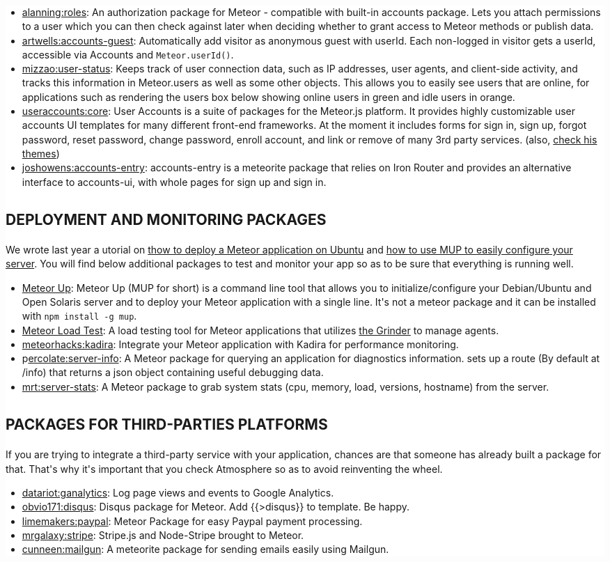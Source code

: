 - [alanning:roles](https://github.com/alanning/meteor-roles): An authorization package for Meteor - compatible with built-in accounts package. Lets you attach permissions to a user which you can then check against later when deciding whether to grant access to Meteor methods or publish data.
- [artwells:accounts-guest](https://github.com/artwells/meteor-accounts-guest/): Automatically add visitor as anonymous guest with userId. Each non-logged in visitor gets a userId, accessible via Accounts and `Meteor.userId()`.
- [mizzao:user-status](https://github.com/mizzao/meteor-user-status): Keeps track of user connection data, such as IP addresses, user agents, and client-side activity, and tracks this information in Meteor.users as well as some other objects. This allows you to easily see users that are online, for applications such as rendering the users box below showing online users in green and idle users in orange.
- [useraccounts:core](https://github.com/meteor-useraccounts/core): User Accounts is a suite of packages for the Meteor.js platform. It provides highly customizable user accounts UI templates for many different front-end frameworks. At the moment it includes forms for sign in, sign up, forgot password, reset password, change password, enroll account, and link or remove of many 3rd party services. (also, [check his themes](https://atmospherejs.com/useraccounts))
- [joshowens:accounts-entry](https://github.com/Differential/accounts-entry): accounts-entry is a meteorite package that relies on Iron Router and provides an alternative interface to accounts-ui, with whole pages for sign up and sign in.

## DEPLOYMENT AND MONITORING PACKAGES

We wrote last year a utorial on [thow to deploy a Meteor application on Ubuntu](https://gentlenode.com/journal/meteor-1-deploy-and-manage-a-meteor-application-on-ubuntu-with-nginx/1) and [how to use MUP to easily configure your server](https://gentlenode.com/journal/meteor-19-deploying-your-applications-in-a-snap-with-meteor-up-mup/41). You will find below additional packages to test and monitor your app so as to be sure that everything is running well.

- [Meteor Up](https://github.com/arunoda/meteor-up): Meteor Up (MUP for short) is a command line tool that allows you to initialize/configure your Debian/Ubuntu and Open Solaris server and to deploy your Meteor application with a single line. It's not a meteor package and it can be installed with `npm install -g mup`.
- [Meteor Load Test](https://github.com/alanning/meteor-load-test): A load testing tool for Meteor applications that utilizes [the Grinder](http://grinder.sourceforge.net/) to manage agents.
- [meteorhacks:kadira](https://github.com/meteorhacks/kadira): Integrate your Meteor application with Kadira for performance monitoring.
- p[ercolate:server-info](https://github.com/percolatestudio/meteor-server-info): A Meteor package for querying an application for diagnostics information. sets up a route (By default at /info) that returns a json object containing useful debugging data.
- [mrt:server-stats](https://github.com/hharnisc/meteor-server-stats): A Meteor package to grab system stats (cpu, memory, load, versions, hostname) from the server.

## PACKAGES FOR THIRD-PARTIES PLATFORMS

If you are trying to integrate a third-party service with your application, chances are that someone has already built a package for that. That's why it's important that you check Atmosphere so as to avoid reinventing the wheel.

- [datariot:ganalytics](https://github.com/datariot/meteor-ganalytics): Log page views and events to Google Analytics.
- [obvio171:disqus](https://github.com/obvio171/meteor-disqus): Disqus package for Meteor. Add {{>disqus}} to template. Be happy.
- [limemakers:paypal](https://github.com/LimeMakers/meteor-paypal/): Meteor Package for easy Paypal payment processing.
- [mrgalaxy:stripe](https://github.com/tyler-johnson/stripe-meteor): Stripe.js and Node-Stripe brought to Meteor.
- [cunneen:mailgun](https://github.com/cunneen/meteor-mailgun): A meteorite package for sending emails easily using Mailgun.

